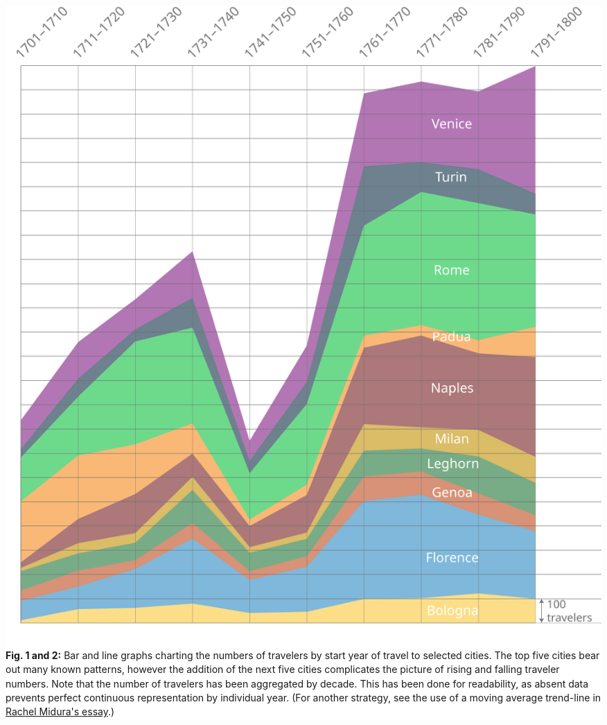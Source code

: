 <img src="sweet-figure-2.svg" id="fig2" onclick="zoom(getElementById(&apos;fig1&apos;), this, getElementById(&apos;cap12&apos;))"/> </a>

<figcaption id="cap12">

<b>Fig. 1 and 2:</b> Bar and line graphs charting the numbers of travelers by start year of travel to selected cities. The top five cities bear out many known patterns, however the addition of the next five cities complicates the picture of rising and falling traveler numbers. Note that the number of travelers has been aggregated by decade. This has been done for readability, as absent data prevents perfect continuous representation by individual year. (For another strategy, see the use of a moving average trend-line in <a href="/gt-book/scholars-essays/midura-british-arrival" target="_blank">Rachel Midura's essay</a>.)

